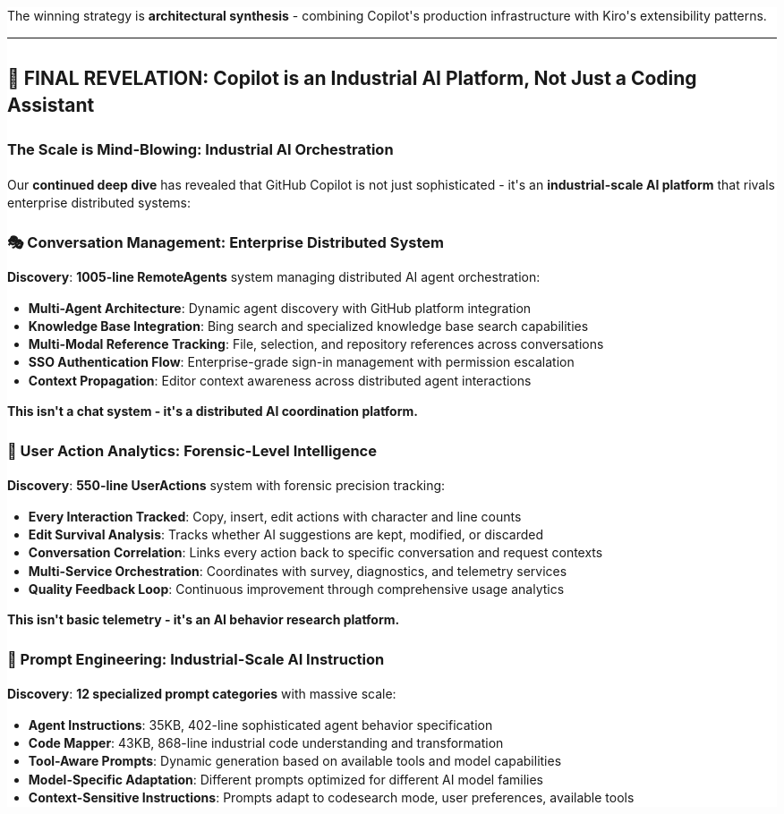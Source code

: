 The winning strategy is **architectural synthesis** - combining Copilot's production infrastructure with Kiro's extensibility patterns.

---

## **🚀 FINAL REVELATION: Copilot is an Industrial AI Platform, Not Just a Coding Assistant**

### **The Scale is Mind-Blowing: Industrial AI Orchestration**

Our **continued deep dive** has revealed that GitHub Copilot is not just sophisticated - it's an **industrial-scale AI platform** that rivals enterprise distributed systems:

### **🎭 Conversation Management: Enterprise Distributed System**

**Discovery**: **1005-line RemoteAgents** system managing distributed AI agent orchestration:

- **Multi-Agent Architecture**: Dynamic agent discovery with GitHub platform integration
- **Knowledge Base Integration**: Bing search and specialized knowledge base search capabilities  
- **Multi-Modal Reference Tracking**: File, selection, and repository references across conversations
- **SSO Authentication Flow**: Enterprise-grade sign-in management with permission escalation
- **Context Propagation**: Editor context awareness across distributed agent interactions

**This isn't a chat system - it's a distributed AI coordination platform.**

### **📝 User Action Analytics: Forensic-Level Intelligence**

**Discovery**: **550-line UserActions** system with forensic precision tracking:

- **Every Interaction Tracked**: Copy, insert, edit actions with character and line counts
- **Edit Survival Analysis**: Tracks whether AI suggestions are kept, modified, or discarded
- **Conversation Correlation**: Links every action back to specific conversation and request contexts
- **Multi-Service Orchestration**: Coordinates with survey, diagnostics, and telemetry services
- **Quality Feedback Loop**: Continuous improvement through comprehensive usage analytics

**This isn't basic telemetry - it's an AI behavior research platform.**

### **🎯 Prompt Engineering: Industrial-Scale AI Instruction**

**Discovery**: **12 specialized prompt categories** with massive scale:

- **Agent Instructions**: 35KB, 402-line sophisticated agent behavior specification
- **Code Mapper**: 43KB, 868-line industrial code understanding and transformation
- **Tool-Aware Prompts**: Dynamic generation based on available tools and model capabilities
- **Model-Specific Adaptation**: Different prompts optimized for different AI model families
- **Context-Sensitive Instructions**: Prompts adapt to codesearch mode, user preferences, available tools
